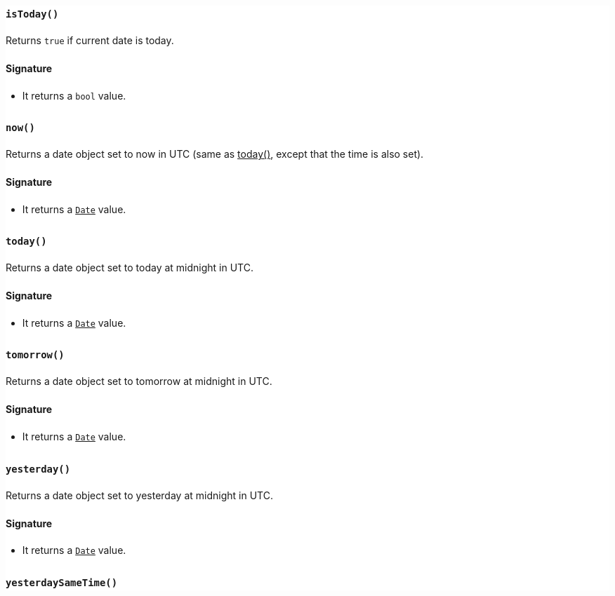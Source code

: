 <a name="istoday" id="istoday"></a>
<a name="isToday" id="isToday"></a>
### `isToday()`

Returns `true` if current date is today.

#### Signature

- It returns a `bool` value.

<a name="now" id="now"></a>
<a name="now" id="now"></a>
### `now()`

Returns a date object set to now in UTC (same as [today()](/api-reference/Piwik/Date#today), except that the time is also set).

#### Signature

- It returns a [`Date`](../Piwik/Date.md) value.

<a name="today" id="today"></a>
<a name="today" id="today"></a>
### `today()`

Returns a date object set to today at midnight in UTC.

#### Signature

- It returns a [`Date`](../Piwik/Date.md) value.

<a name="tomorrow" id="tomorrow"></a>
<a name="tomorrow" id="tomorrow"></a>
### `tomorrow()`

Returns a date object set to tomorrow at midnight in UTC.

#### Signature

- It returns a [`Date`](../Piwik/Date.md) value.

<a name="yesterday" id="yesterday"></a>
<a name="yesterday" id="yesterday"></a>
### `yesterday()`

Returns a date object set to yesterday at midnight in UTC.

#### Signature

- It returns a [`Date`](../Piwik/Date.md) value.

<a name="yesterdaysametime" id="yesterdaysametime"></a>
<a name="yesterdaySameTime" id="yesterdaySameTime"></a>
### `yesterdaySameTime()`
